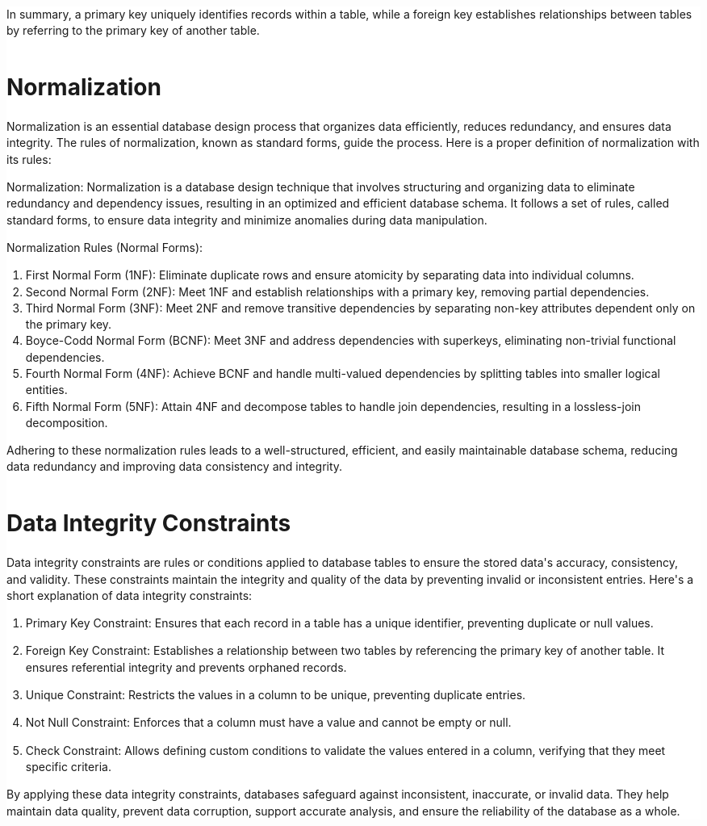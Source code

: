 In summary, a primary key uniquely identifies records within a table, while a foreign key establishes relationships between tables by referring to the primary key of another table.

# Normalization

Normalization is an essential database design process that organizes data efficiently, reduces redundancy, and ensures data integrity. The rules of normalization, known as standard forms, guide the process. Here is a proper definition of normalization with its rules:

Normalization:
Normalization is a database design technique that involves structuring and organizing data to eliminate redundancy and dependency issues, resulting in an optimized and efficient database schema. It follows a set of rules, called standard forms, to ensure data integrity and minimize anomalies during data manipulation.

Normalization Rules (Normal Forms):
1. First Normal Form (1NF): Eliminate duplicate rows and ensure atomicity by separating data into individual columns.
2. Second Normal Form (2NF): Meet 1NF and establish relationships with a primary key, removing partial dependencies.
3. Third Normal Form (3NF): Meet 2NF and remove transitive dependencies by separating non-key attributes dependent only on the primary key.
4. Boyce-Codd Normal Form (BCNF): Meet 3NF and address dependencies with superkeys, eliminating non-trivial functional dependencies.
5. Fourth Normal Form (4NF): Achieve BCNF and handle multi-valued dependencies by splitting tables into smaller logical entities.
6. Fifth Normal Form (5NF): Attain 4NF and decompose tables to handle join dependencies, resulting in a lossless-join decomposition.

Adhering to these normalization rules leads to a well-structured, efficient, and easily maintainable database schema, reducing data redundancy and improving data consistency and integrity.

# Data Integrity Constraints

Data integrity constraints are rules or conditions applied to database tables to ensure the stored data's accuracy, consistency, and validity. These constraints maintain the integrity and quality of the data by preventing invalid or inconsistent entries. Here's a short explanation of data integrity constraints:

1. Primary Key Constraint: Ensures that each record in a table has a unique identifier, preventing duplicate or null values.

2. Foreign Key Constraint: Establishes a relationship between two tables by referencing the primary key of another table. It ensures referential integrity and prevents orphaned records.

3. Unique Constraint: Restricts the values in a column to be unique, preventing duplicate entries.

4. Not Null Constraint: Enforces that a column must have a value and cannot be empty or null.

5. Check Constraint: Allows defining custom conditions to validate the values entered in a column, verifying that they meet specific criteria.

By applying these data integrity constraints, databases safeguard against inconsistent, inaccurate, or invalid data. They help maintain data quality, prevent data corruption, support accurate analysis, and ensure the reliability of the database as a whole.
